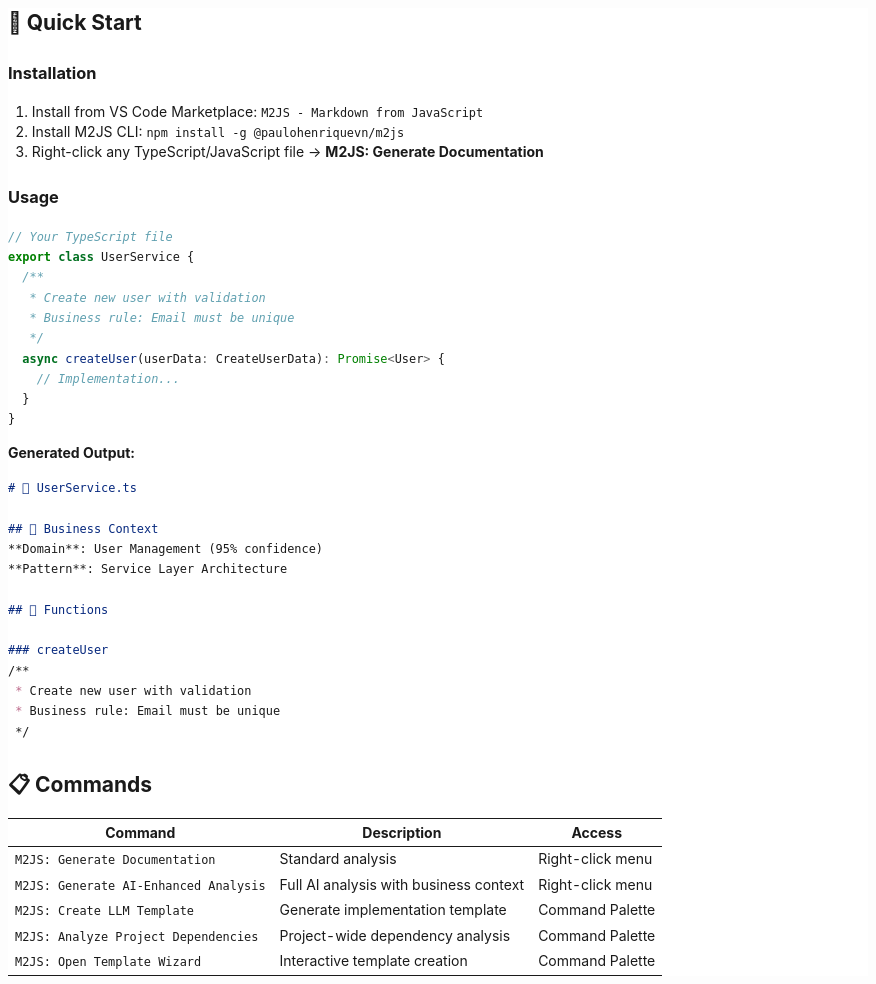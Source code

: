 ## 🚀 Quick Start

### Installation
1. Install from VS Code Marketplace: `M2JS - Markdown from JavaScript`
2. Install M2JS CLI: `npm install -g @paulohenriquevn/m2js`
3. Right-click any TypeScript/JavaScript file → **M2JS: Generate Documentation**

### Usage
```typescript
// Your TypeScript file
export class UserService {
  /**
   * Create new user with validation
   * Business rule: Email must be unique
   */
  async createUser(userData: CreateUserData): Promise<User> {
    // Implementation...
  }
}
```

**Generated Output:**
```markdown
# 📝 UserService.ts

## 🧠 Business Context
**Domain**: User Management (95% confidence)
**Pattern**: Service Layer Architecture

## 🔧 Functions

### createUser
/**
 * Create new user with validation
 * Business rule: Email must be unique
 */
```

## 📋 Commands

| Command | Description | Access |
|---------|-------------|--------|
| `M2JS: Generate Documentation` | Standard analysis | Right-click menu |
| `M2JS: Generate AI-Enhanced Analysis` | Full AI analysis with business context | Right-click menu |
| `M2JS: Create LLM Template` | Generate implementation template | Command Palette |
| `M2JS: Analyze Project Dependencies` | Project-wide dependency analysis | Command Palette |
| `M2JS: Open Template Wizard` | Interactive template creation | Command Palette |

